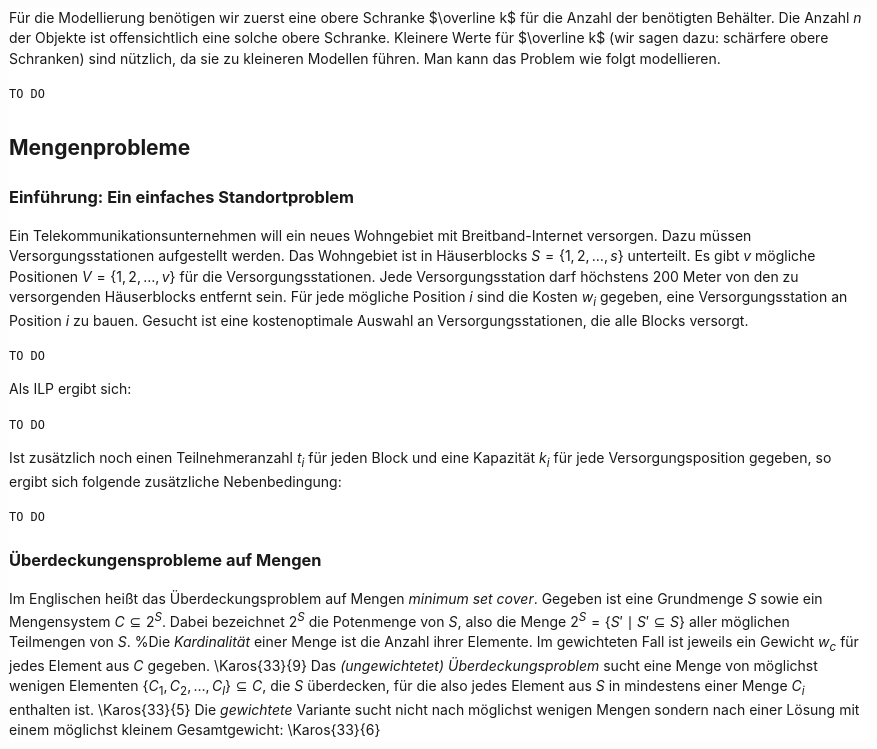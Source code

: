 Für die Modellierung benötigen wir zuerst eine obere Schranke $\overline k$ für die Anzahl der benötigten Behälter. 
Die Anzahl $n$ der Objekte ist offensichtlich eine solche obere Schranke.
Kleinere Werte für $\overline k$ (wir sagen dazu: schärfere obere Schranken) sind nützlich, da sie zu kleineren Modellen führen.
Man kann das Problem wie folgt modellieren.
````{prf:example}
TO DO
````

## Mengenprobleme

### Einführung: Ein einfaches Standortproblem 
Ein Telekommunikationsunternehmen will ein neues Wohngebiet mit Breitband-Internet versorgen. 
Dazu müssen Versorgungsstationen aufgestellt werden.
Das Wohngebiet ist in Häuserblocks $S=\{1, 2, \ldots, s\}$ unterteilt. 
Es gibt $v$ mögliche Positionen $V=\{1, 2, \ldots, v\}$ für die Versorgungsstationen.
Jede Versorgungsstation darf höchstens 200 Meter von den zu versorgenden Häuserblocks entfernt sein. Für jede mögliche Position $i$ sind die Kosten $w_i$ gegeben, eine Versorgungsstation an Position $i$ zu bauen.
Gesucht ist eine kostenoptimale Auswahl an Versorgungsstationen, die alle Blocks versorgt.

````{prf:example}
TO DO
````

Als ILP ergibt sich:

````{prf:example}
TO DO
````

Ist zusätzlich noch einen Teilnehmeranzahl $t_i$ für jeden Block und eine Kapazität $k_i$ für jede Versorgungsposition gegeben, so ergibt sich folgende zusätzliche Nebenbedingung:

````{prf:example}
TO DO
````


### Überdeckungensprobleme auf Mengen

Im Englischen heißt das Überdeckungsproblem auf Mengen *minimum set cover*. Gegeben ist eine Grundmenge $S$ sowie ein Mengensystem $C \subseteq 2^S$. Dabei bezeichnet $2^S$ die Potenmenge von $S$, also die Menge $2^S=\{S' \mid S' \subseteq S \}$ aller möglichen Teilmengen von $S$. 
%Die *Kardinalität* einer Menge ist die Anzahl ihrer Elemente. 
Im gewichteten Fall ist jeweils ein Gewicht $w_c$ für jedes Element aus $C$ gegeben.
\Karos{33}{9}
Das *(ungewichtetet) Überdeckungsproblem* sucht eine Menge von möglichst wenigen Elementen $\{C_1, C_2, \ldots, C_l\} \subseteq C$, die $S$ überdecken, für die also jedes Element aus $S$ in mindestens einer Menge $C_i$ enthalten ist.
\Karos{33}{5}
Die *gewichtete* Variante sucht nicht nach möglichst wenigen Mengen sondern nach einer Lösung mit einem möglichst kleinem Gesamtgewicht:
\Karos{33}{6}
